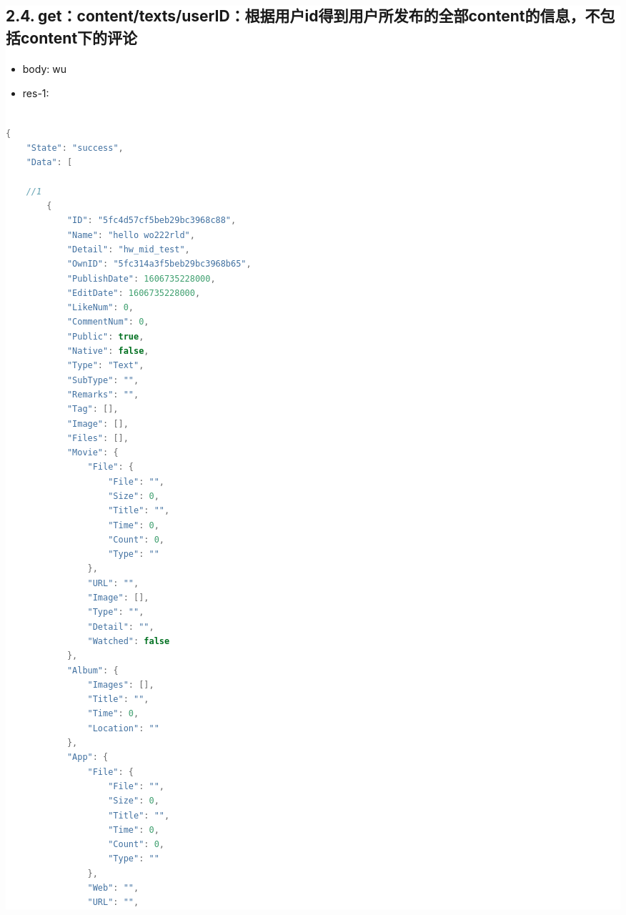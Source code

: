 ## 2.4. get：content/texts/userID：根据用户id得到用户所发布的全部content的信息，不包括content下的评论

- body:
wu

- res-1:

```c++

{
    "State": "success",
    "Data": [

    //1
        {
            "ID": "5fc4d57cf5beb29bc3968c88",
            "Name": "hello wo222rld",
            "Detail": "hw_mid_test",
            "OwnID": "5fc314a3f5beb29bc3968b65",
            "PublishDate": 1606735228000,
            "EditDate": 1606735228000,
            "LikeNum": 0,
            "CommentNum": 0,
            "Public": true,
            "Native": false,
            "Type": "Text",
            "SubType": "",
            "Remarks": "",
            "Tag": [],
            "Image": [],
            "Files": [],
            "Movie": {
                "File": {
                    "File": "",
                    "Size": 0,
                    "Title": "",
                    "Time": 0,
                    "Count": 0,
                    "Type": ""
                },
                "URL": "",
                "Image": [],
                "Type": "",
                "Detail": "",
                "Watched": false
            },
            "Album": {
                "Images": [],
                "Title": "",
                "Time": 0,
                "Location": ""
            },
            "App": {
                "File": {
                    "File": "",
                    "Size": 0,
                    "Title": "",
                    "Time": 0,
                    "Count": 0,
                    "Type": ""
                },
                "Web": "",
                "URL": "",
```
